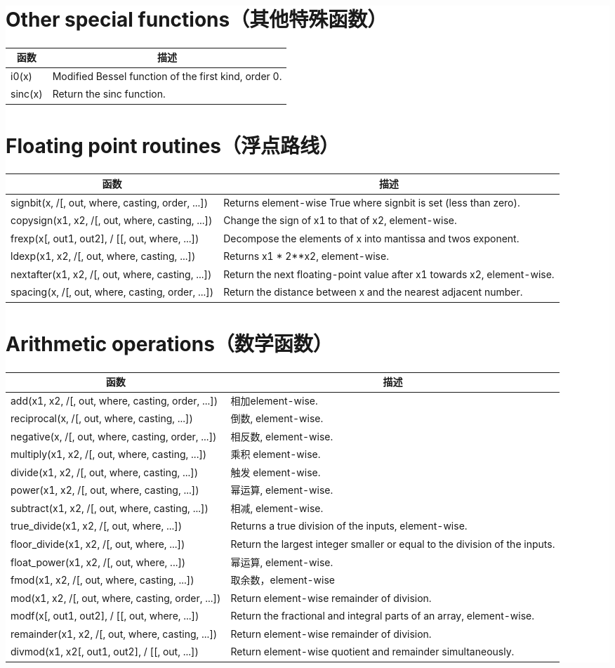
# Other special functions（其他特殊函数）
|	函数	|	描述	|
|	--	|	--	|
|	i0(x)	|	Modified Bessel function of the first kind, order 0.	|
|	sinc(x)	|	Return the sinc function.	|

# Floating point routines（浮点路线）
|	函数	|	描述	|
|	--	|	--	|
|	signbit(x, /[, out, where, casting, order, ...])	|	Returns element-wise True where signbit is set (less than zero).	|
|	copysign(x1, x2, /[, out, where, casting, ...])	|	Change the sign of x1 to that of x2, element-wise.	|
|	frexp(x[, out1, out2], / [[, out, where, ...])	|	Decompose the elements of x into mantissa and twos exponent.	|
|	ldexp(x1, x2, /[, out, where, casting, ...])	|	Returns x1 * 2**x2, element-wise.	|
|	nextafter(x1, x2, /[, out, where, casting, ...])	|	Return the next floating-point value after x1 towards x2, element-wise.	|
|	spacing(x, /[, out, where, casting, order, ...])	|	Return the distance between x and the nearest adjacent number.	|

# Arithmetic operations（数学函数）
|	函数	|	描述	|
|	--	|	--	|
|	add(x1, x2, /[, out, where, casting, order, ...])	|	相加element-wise.	|
|	reciprocal(x, /[, out, where, casting, ...])	|	倒数, element-wise.	|
|	negative(x, /[, out, where, casting, order, ...])	|	相反数, element-wise.	|
|	multiply(x1, x2, /[, out, where, casting, ...])	|	乘积 element-wise.	|
|	divide(x1, x2, /[, out, where, casting, ...])	|	触发 element-wise.	|
|	power(x1, x2, /[, out, where, casting, ...])	|	幂运算, element-wise.	|
|	subtract(x1, x2, /[, out, where, casting, ...])	|	相减, element-wise.	|
|	true_divide(x1, x2, /[, out, where, ...])	|	Returns a true division of the inputs, element-wise.	|
|	floor_divide(x1, x2, /[, out, where, ...])	|	Return the largest integer smaller or equal to the division of the inputs.	|
|	float_power(x1, x2, /[, out, where, ...])	|	幂运算, element-wise.	|
|	fmod(x1, x2, /[, out, where, casting, ...])	|	取余数，element-wise|
|	mod(x1, x2, /[, out, where, casting, order, ...])	|	Return element-wise remainder of division.	|
|	modf(x[, out1, out2], / [[, out, where, ...])	|	Return the fractional and integral parts of an array, element-wise.	|
|	remainder(x1, x2, /[, out, where, casting, ...])	|	Return element-wise remainder of division.	|
|	divmod(x1, x2[, out1, out2], / [[, out, ...])	|	Return element-wise quotient and remainder simultaneously.	|
